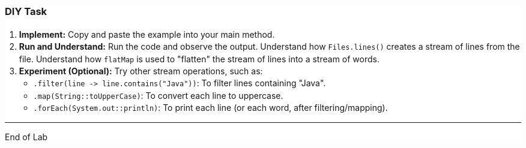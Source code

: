 ### DIY Task

1.  **Implement:** Copy and paste the example into your main method.
2.  **Run and Understand:** Run the code and observe the output. Understand how `Files.lines()` creates a stream of lines from the file. Understand how `flatMap` is used to "flatten" the stream of lines into a stream of words.
3.  **Experiment (Optional):** Try other stream operations, such as:
    *   `.filter(line -> line.contains("Java"))`: To filter lines containing "Java".
    *   `.map(String::toUpperCase)`: To convert each line to uppercase.
    *   `.forEach(System.out::println)`: To print each line (or each word, after filtering/mapping).

---

End of Lab
